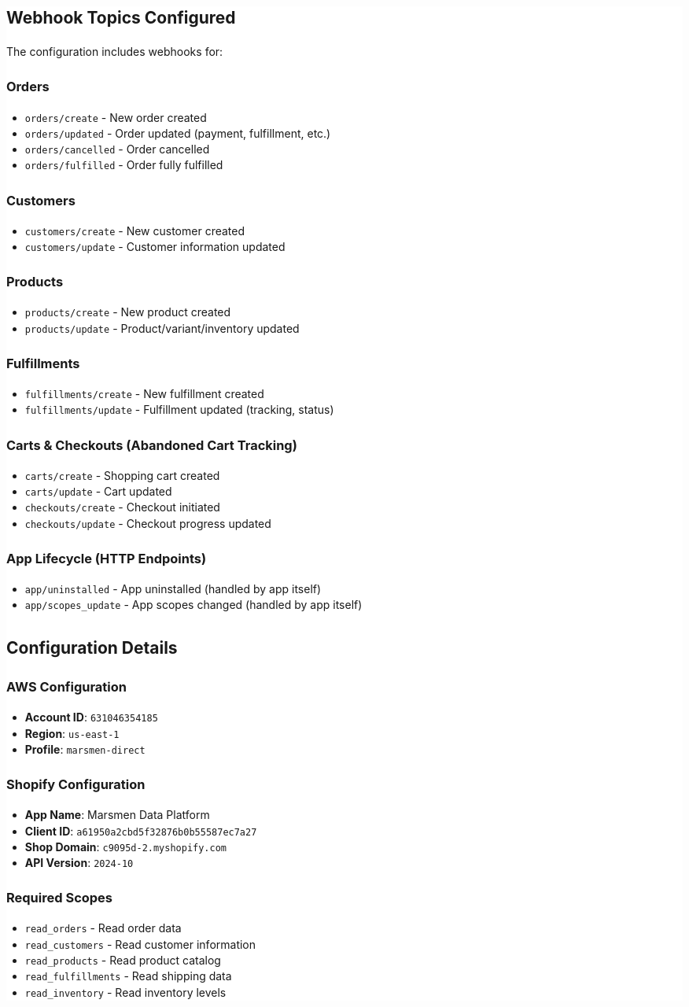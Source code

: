 ## Webhook Topics Configured

The configuration includes webhooks for:

### Orders
- `orders/create` - New order created
- `orders/updated` - Order updated (payment, fulfillment, etc.)
- `orders/cancelled` - Order cancelled
- `orders/fulfilled` - Order fully fulfilled

### Customers
- `customers/create` - New customer created
- `customers/update` - Customer information updated

### Products
- `products/create` - New product created
- `products/update` - Product/variant/inventory updated

### Fulfillments
- `fulfillments/create` - New fulfillment created
- `fulfillments/update` - Fulfillment updated (tracking, status)

### Carts & Checkouts (Abandoned Cart Tracking)
- `carts/create` - Shopping cart created
- `carts/update` - Cart updated
- `checkouts/create` - Checkout initiated
- `checkouts/update` - Checkout progress updated

### App Lifecycle (HTTP Endpoints)
- `app/uninstalled` - App uninstalled (handled by app itself)
- `app/scopes_update` - App scopes changed (handled by app itself)

## Configuration Details

### AWS Configuration
- **Account ID**: `631046354185`
- **Region**: `us-east-1`
- **Profile**: `marsmen-direct`

### Shopify Configuration
- **App Name**: Marsmen Data Platform
- **Client ID**: `a61950a2cbd5f32876b0b55587ec7a27`
- **Shop Domain**: `c9095d-2.myshopify.com`
- **API Version**: `2024-10`

### Required Scopes
- `read_orders` - Read order data
- `read_customers` - Read customer information
- `read_products` - Read product catalog
- `read_fulfillments` - Read shipping data
- `read_inventory` - Read inventory levels

